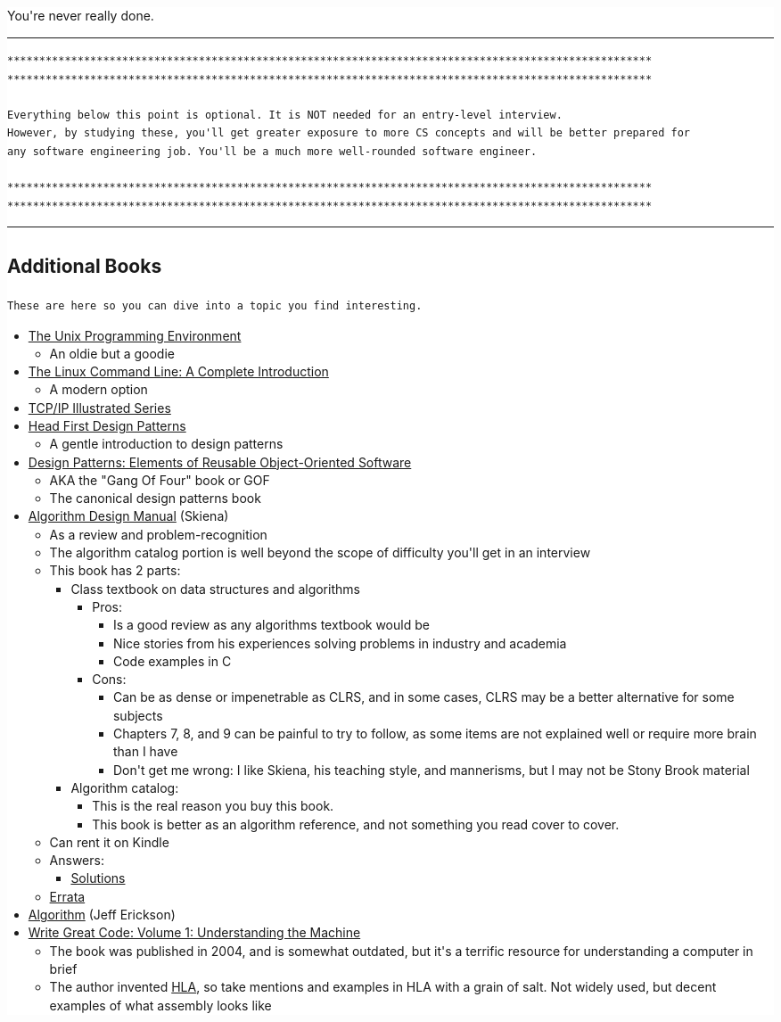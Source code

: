 You're never really done.

---

    *****************************************************************************************************
    *****************************************************************************************************

    Everything below this point is optional. It is NOT needed for an entry-level interview.
    However, by studying these, you'll get greater exposure to more CS concepts and will be better prepared for
    any software engineering job. You'll be a much more well-rounded software engineer.
    
    *****************************************************************************************************
    *****************************************************************************************************

---

## Additional Books

    These are here so you can dive into a topic you find interesting.

- [The Unix Programming Environment](https://www.amazon.com/dp/013937681X)
    - An oldie but a goodie
- [The Linux Command Line: A Complete Introduction](https://www.amazon.com/dp/1593273894/)
    - A modern option
- [TCP/IP Illustrated Series](https://en.wikipedia.org/wiki/TCP/IP_Illustrated)
- [Head First Design Patterns](https://www.amazon.com/gp/product/0596007124/)
    - A gentle introduction to design patterns
- [Design Patterns: Elements of Reusable Object-Oriented Software](https://www.amazon.com/Design-Patterns-Elements-Reusable-Object-Oriented/dp/0201633612)
    - AKA the "Gang Of Four" book or GOF
    - The canonical design patterns book
- [Algorithm Design Manual](http://www.amazon.com/Algorithm-Design-Manual-Steven-Skiena/dp/1849967202) (Skiena)
    - As a review and problem-recognition
    - The algorithm catalog portion is well beyond the scope of difficulty you'll get in an interview
    - This book has 2 parts:
        - Class textbook on data structures and algorithms
            - Pros:
                - Is a good review as any algorithms textbook would be
                - Nice stories from his experiences solving problems in industry and academia
                - Code examples in C
            - Cons:
                - Can be as dense or impenetrable as CLRS, and in some cases, CLRS may be a better alternative for some subjects
                - Chapters 7, 8, and 9 can be painful to try to follow, as some items are not explained well or require more brain than I have
                - Don't get me wrong: I like Skiena, his teaching style, and mannerisms, but I may not be Stony Brook material
        - Algorithm catalog:
            - This is the real reason you buy this book.
            - This book is better as an algorithm reference, and not something you read cover to cover.
    - Can rent it on Kindle
    - Answers:
        - [Solutions](https://web.archive.org/web/20150404194210/http://www.algorithm.cs.sunysb.edu/algowiki/index.php/The_Algorithms_Design_Manual_(Second_Edition))
    - [Errata](http://www3.cs.stonybrook.edu/~skiena/algorist/book/errata)
- [Algorithm](http://jeffe.cs.illinois.edu/teaching/algorithms/) (Jeff Erickson)
- [Write Great Code: Volume 1: Understanding the Machine](https://www.amazon.com/Write-Great-Code-Understanding-Machine/dp/1593270038)
    - The book was published in 2004, and is somewhat outdated, but it's a terrific resource for understanding a computer in brief
    - The author invented [HLA](https://en.wikipedia.org/wiki/High_Level_Assembly), so take mentions and examples in HLA with a grain of salt. Not widely used, but decent examples of what assembly looks like